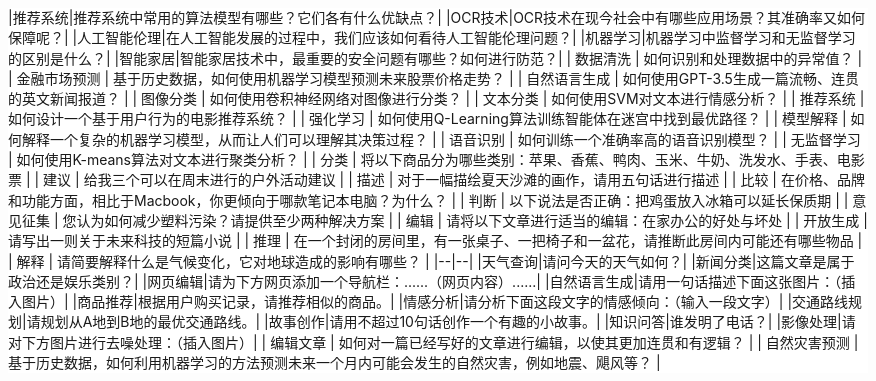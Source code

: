 |推荐系统|推荐系统中常用的算法模型有哪些？它们各有什么优缺点？|
|OCR技术|OCR技术在现今社会中有哪些应用场景？其准确率又如何保障呢？|
|人工智能伦理|在人工智能发展的过程中，我们应该如何看待人工智能伦理问题？|
|机器学习|机器学习中监督学习和无监督学习的区别是什么？|
|智能家居|智能家居技术中，最重要的安全问题有哪些？如何进行防范？|
| 数据清洗                                      | 如何识别和处理数据中的异常值？                                 |
| 金融市场预测                                  | 基于历史数据，如何使用机器学习模型预测未来股票价格走势？     |
| 自然语言生成                                  | 如何使用GPT-3.5生成一篇流畅、连贯的英文新闻报道？             |
| 图像分类                                      | 如何使用卷积神经网络对图像进行分类？                         |
| 文本分类                                      | 如何使用SVM对文本进行情感分析？                               |
| 推荐系统                                      | 如何设计一个基于用户行为的电影推荐系统？                     |
| 强化学习                                      | 如何使用Q-Learning算法训练智能体在迷宫中找到最优路径？        |
| 模型解释                                      | 如何解释一个复杂的机器学习模型，从而让人们可以理解其决策过程？ |
| 语音识别                                      | 如何训练一个准确率高的语音识别模型？                          |
| 无监督学习                                    | 如何使用K-means算法对文本进行聚类分析？                       |
| 分类 | 将以下商品分为哪些类别：苹果、香蕉、鸭肉、玉米、牛奶、洗发水、手表、电影票 |
| 建议 | 给我三个可以在周末进行的户外活动建议 |
| 描述 | 对于一幅描绘夏天沙滩的画作，请用五句话进行描述 |
| 比较 | 在价格、品牌和功能方面，相比于Macbook，你更倾向于哪款笔记本电脑？为什么？ |
| 判断 | 以下说法是否正确：把鸡蛋放入冰箱可以延长保质期 |
| 意见征集 | 您认为如何减少塑料污染？请提供至少两种解决方案 |
| 编辑 | 请将以下文章进行适当的编辑：在家办公的好处与坏处 |
| 开放生成 | 请写出一则关于未来科技的短篇小说 |
| 推理 | 在一个封闭的房间里，有一张桌子、一把椅子和一盆花，请推断此房间内可能还有哪些物品 |
| 解释 | 请简要解释什么是气候变化，它对地球造成的影响有哪些？ |
|--|--|
|天气查询|请问今天的天气如何？|
|新闻分类|这篇文章是属于政治还是娱乐类别？|
|网页编辑|请为下方网页添加一个导航栏：......（网页内容）......|
|自然语言生成|请用一句话描述下面这张图片：（插入图片）|
|商品推荐|根据用户购买记录，请推荐相似的商品。|
|情感分析|请分析下面这段文字的情感倾向：（输入一段文字）|
|交通路线规划|请规划从A地到B地的最优交通路线。|
|故事创作|请用不超过10句话创作一个有趣的小故事。|
|知识问答|谁发明了电话？|
|影像处理|请对下方图片进行去噪处理：（插入图片）|
| 编辑文章                    | 如何对一篇已经写好的文章进行编辑，以使其更加连贯和有逻辑？                                                            |
| 自然灾害预测                | 基于历史数据，如何利用机器学习的方法预测未来一个月内可能会发生的自然灾害，例如地震、飓风等？                                             |